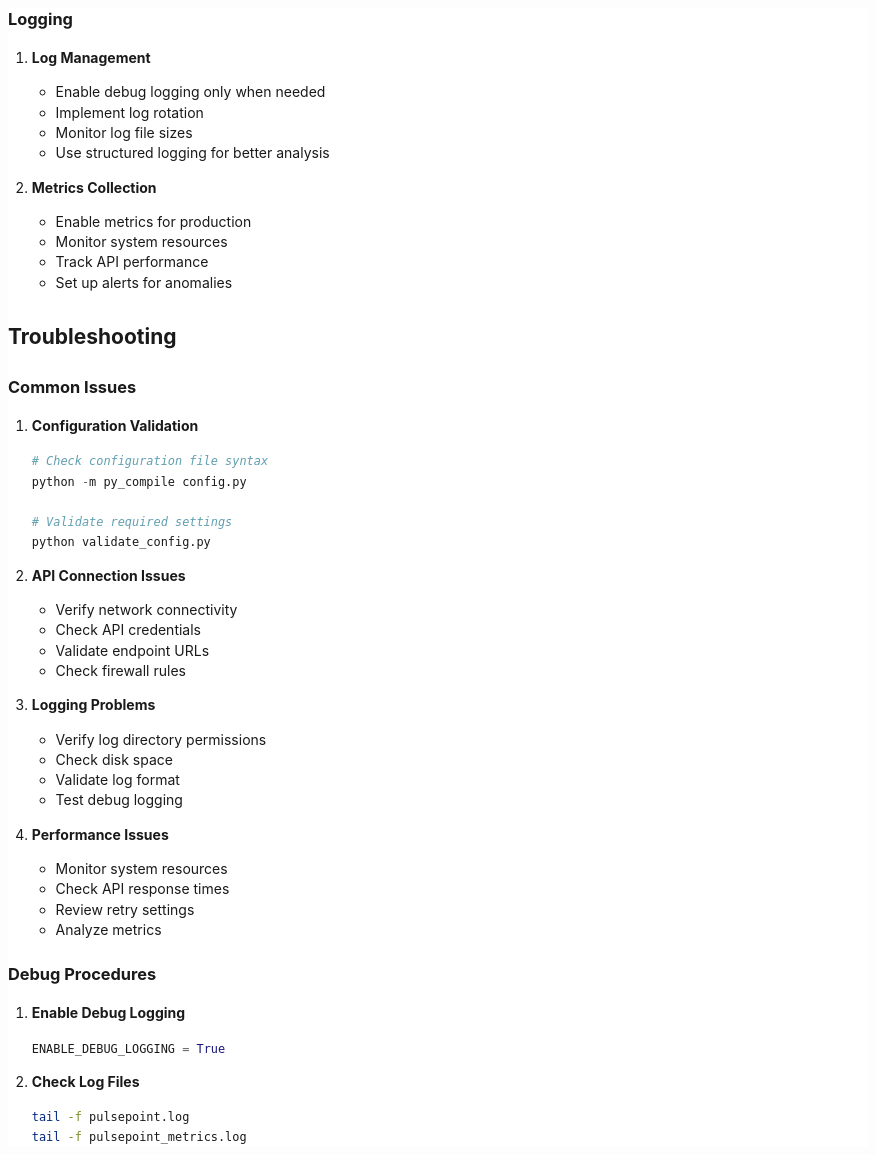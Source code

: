 ### Logging
1. **Log Management**
   - Enable debug logging only when needed
   - Implement log rotation
   - Monitor log file sizes
   - Use structured logging for better analysis

2. **Metrics Collection**
   - Enable metrics for production
   - Monitor system resources
   - Track API performance
   - Set up alerts for anomalies

## Troubleshooting

### Common Issues

1. **Configuration Validation**
   ```python
   # Check configuration file syntax
   python -m py_compile config.py
   
   # Validate required settings
   python validate_config.py
   ```

2. **API Connection Issues**
   - Verify network connectivity
   - Check API credentials
   - Validate endpoint URLs
   - Check firewall rules

3. **Logging Problems**
   - Verify log directory permissions
   - Check disk space
   - Validate log format
   - Test debug logging

4. **Performance Issues**
   - Monitor system resources
   - Check API response times
   - Review retry settings
   - Analyze metrics

### Debug Procedures

1. **Enable Debug Logging**
   ```python
   ENABLE_DEBUG_LOGGING = True
   ```

2. **Check Log Files**
   ```bash
   tail -f pulsepoint.log
   tail -f pulsepoint_metrics.log
   ```
